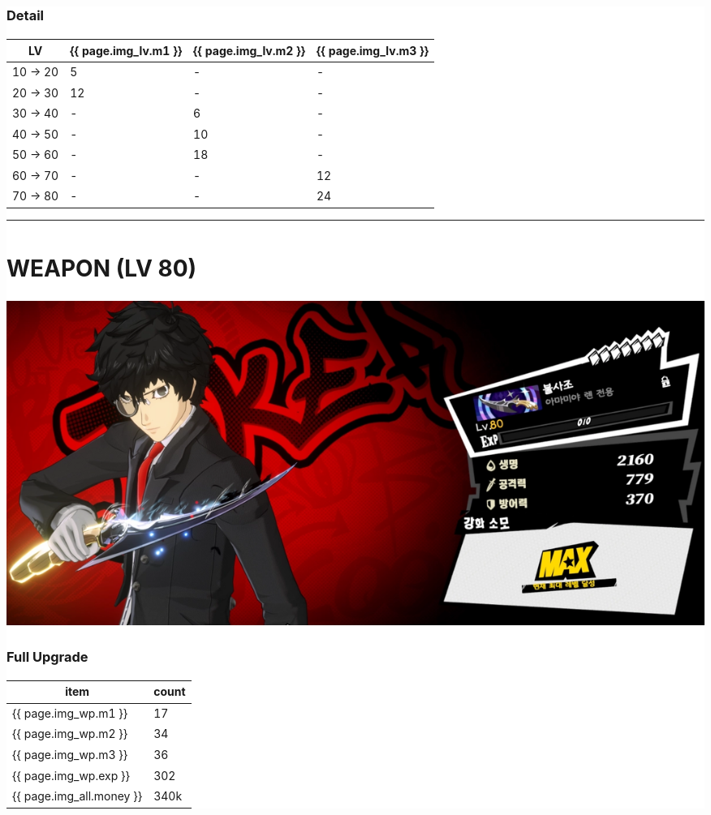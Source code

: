 

### Detail

| LV | {{ page.img_lv.m1 }} | {{ page.img_lv.m2 }} | {{ page.img_lv.m3 }} |
| --- | --- | --- | --- |
| 10 → 20 | 5 | - | - |
| 20 → 30 | 12 | - | - |
| 30 → 40 | - | 6 | - |
| 40 → 50 | - | 10 | - |
| 50 → 60 | - | 18 | - |
| 60 → 70 | - | - | 12 |
| 70 → 80 | - | - | 24 |

---

# WEAPON (LV 80)

![2.webp](/apps/article/asset/growth_material/2.webp)

### Full Upgrade

| item | count |
| --- | --- |
| {{ page.img_wp.m1 }} | 17 |
| {{ page.img_wp.m2 }} | 34 |
| {{ page.img_wp.m3 }} | 36 |
| {{ page.img_wp.exp }} | 302 |
| {{ page.img_all.money }} | 340k |
